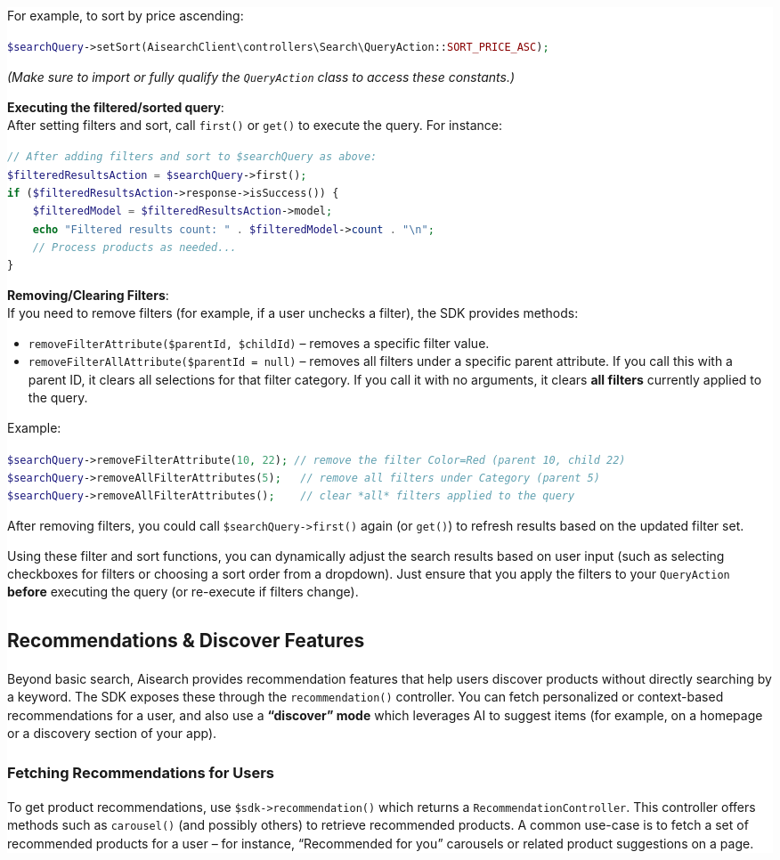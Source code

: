 For example, to sort by price ascending:
```php
$searchQuery->setSort(AisearchClient\controllers\Search\QueryAction::SORT_PRICE_ASC);
```
*(Make sure to import or fully qualify the `QueryAction` class to access these constants.)*

**Executing the filtered/sorted query**:  
After setting filters and sort, call `first()` or `get()` to execute the query. For instance:

```php
// After adding filters and sort to $searchQuery as above:
$filteredResultsAction = $searchQuery->first();
if ($filteredResultsAction->response->isSuccess()) {
    $filteredModel = $filteredResultsAction->model;
    echo "Filtered results count: " . $filteredModel->count . "\n";
    // Process products as needed...
}
```

**Removing/Clearing Filters**:  
If you need to remove filters (for example, if a user unchecks a filter), the SDK provides methods:
- `removeFilterAttribute($parentId, $childId)` – removes a specific filter value.
- `removeFilterAllAttribute($parentId = null)` – removes all filters under a specific parent attribute. If you call this with a parent ID, it clears all selections for that filter category. If you call it with no arguments, it clears **all filters** currently applied to the query.

Example:
```php
$searchQuery->removeFilterAttribute(10, 22); // remove the filter Color=Red (parent 10, child 22)
$searchQuery->removeAllFilterAttributes(5);   // remove all filters under Category (parent 5)
$searchQuery->removeAllFilterAttributes();    // clear *all* filters applied to the query
```
After removing filters, you could call `$searchQuery->first()` again (or `get()`) to refresh results based on the updated filter set.

Using these filter and sort functions, you can dynamically adjust the search results based on user input (such as selecting checkboxes for filters or choosing a sort order from a dropdown). Just ensure that you apply the filters to your `QueryAction` **before** executing the query (or re-execute if filters change).

## Recommendations & Discover Features

Beyond basic search, Aisearch provides recommendation features that help users discover products without directly searching by a keyword. The SDK exposes these through the `recommendation()` controller. You can fetch personalized or context-based recommendations for a user, and also use a **“discover” mode** which leverages AI to suggest items (for example, on a homepage or a discovery section of your app).

### Fetching Recommendations for Users

To get product recommendations, use `$sdk->recommendation()` which returns a `RecommendationController`. This controller offers methods such as `carousel()` (and possibly others) to retrieve recommended products. A common use-case is to fetch a set of recommended products for a user – for instance, “Recommended for you” carousels or related product suggestions on a page.
